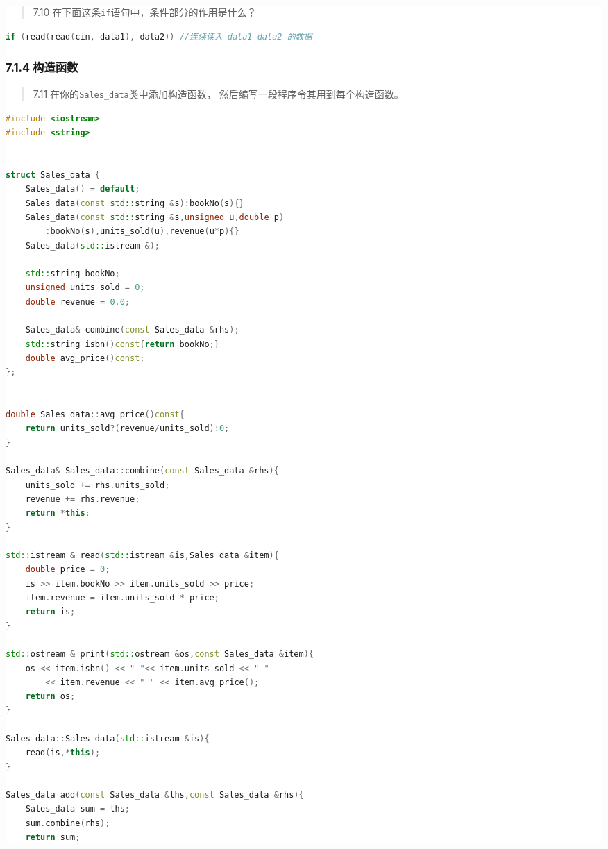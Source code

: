 

> 7.10 在下面这条`if`语句中，条件部分的作用是什么？

```cpp
if (read(read(cin, data1), data2)) //连续读入 data1 data2 的数据
```



### 7.1.4 构造函数

> 7.11 在你的`Sales_data`类中添加构造函数， 然后编写一段程序令其用到每个构造函数。

```cpp
#include <iostream>
#include <string>


struct Sales_data {
	Sales_data() = default;
	Sales_data(const std::string &s):bookNo(s){}
	Sales_data(const std::string &s,unsigned u,double p)
		:bookNo(s),units_sold(u),revenue(u*p){}
	Sales_data(std::istream &);
	
	std::string bookNo;
	unsigned units_sold = 0;
	double revenue = 0.0;
	
	Sales_data& combine(const Sales_data &rhs);
	std::string isbn()const{return bookNo;}
	double avg_price()const;
};


double Sales_data::avg_price()const{
	return units_sold?(revenue/units_sold):0;
}

Sales_data& Sales_data::combine(const Sales_data &rhs){
	units_sold += rhs.units_sold;
	revenue += rhs.revenue;
	return *this;
}

std::istream & read(std::istream &is,Sales_data &item){
	double price = 0;
	is >> item.bookNo >> item.units_sold >> price;
	item.revenue = item.units_sold * price;
	return is;
}

std::ostream & print(std::ostream &os,const Sales_data &item){
	os << item.isbn() << " "<< item.units_sold << " "
		<< item.revenue << " " << item.avg_price();
	return os;
}

Sales_data::Sales_data(std::istream &is){
	read(is,*this);
}

Sales_data add(const Sales_data &lhs,const Sales_data &rhs){
	Sales_data sum = lhs;
	sum.combine(rhs);
	return sum;
```
